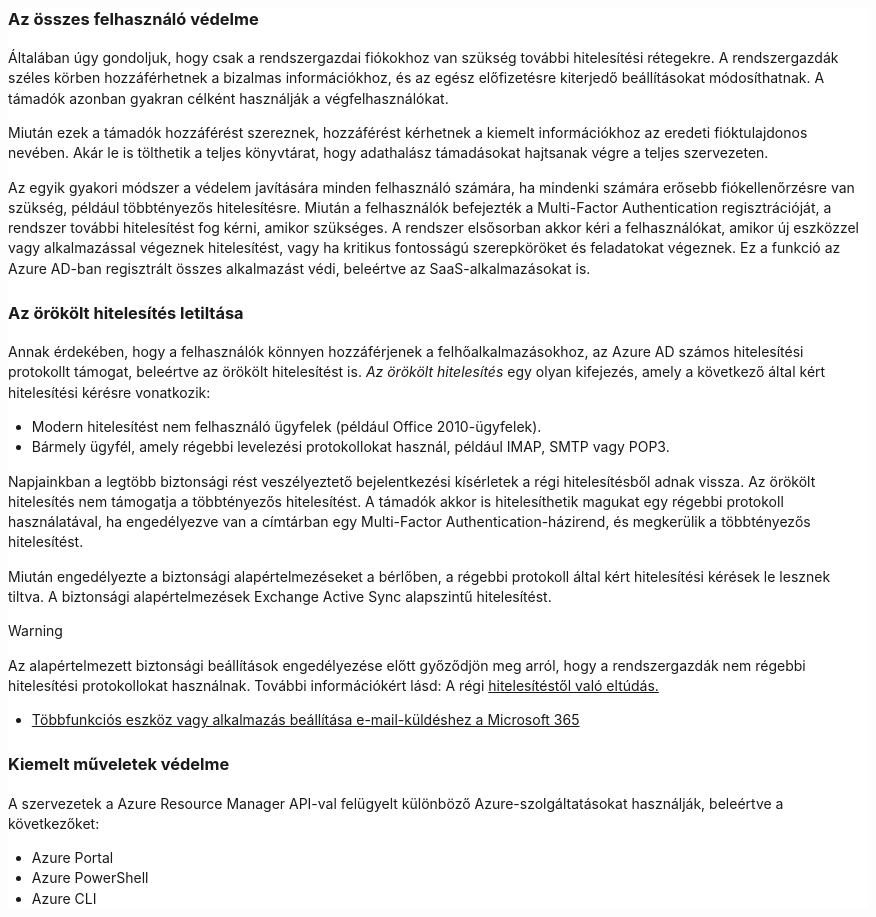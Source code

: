 ### <a name="protecting-all-users"></a>Az összes felhasználó védelme

Általában úgy gondoljuk, hogy csak a rendszergazdai fiókokhoz van szükség további hitelesítési rétegekre. A rendszergazdák széles körben hozzáférhetnek a bizalmas információkhoz, és az egész előfizetésre kiterjedő beállításokat módosíthatnak. A támadók azonban gyakran célként használják a végfelhasználókat. 

Miután ezek a támadók hozzáférést szereznek, hozzáférést kérhetnek a kiemelt információkhoz az eredeti fióktulajdonos nevében. Akár le is tölthetik a teljes könyvtárat, hogy adathalász támadásokat hajtsanak végre a teljes szervezeten. 

Az egyik gyakori módszer a védelem javítására minden felhasználó számára, ha mindenki számára erősebb fiókellenőrzésre van szükség, például többtényezős hitelesítésre. Miután a felhasználók befejezték a Multi-Factor Authentication regisztrációját, a rendszer további hitelesítést fog kérni, amikor szükséges. A rendszer elsősorban akkor kéri a felhasználókat, amikor új eszközzel vagy alkalmazással végeznek hitelesítést, vagy ha kritikus fontosságú szerepköröket és feladatokat végeznek. Ez a funkció az Azure AD-ban regisztrált összes alkalmazást védi, beleértve az SaaS-alkalmazásokat is.

### <a name="blocking-legacy-authentication"></a>Az örökölt hitelesítés letiltása

Annak érdekében, hogy a felhasználók könnyen hozzáférjenek a felhőalkalmazásokhoz, az Azure AD számos hitelesítési protokollt támogat, beleértve az örökölt hitelesítést is. *Az örökölt hitelesítés* egy olyan kifejezés, amely a következő által kért hitelesítési kérésre vonatkozik:

- Modern hitelesítést nem felhasználó ügyfelek (például Office 2010-ügyfelek).
- Bármely ügyfél, amely régebbi levelezési protokollokat használ, például IMAP, SMTP vagy POP3.

Napjainkban a legtöbb biztonsági rést veszélyeztető bejelentkezési kísérletek a régi hitelesítésből adnak vissza. Az örökölt hitelesítés nem támogatja a többtényezős hitelesítést. A támadók akkor is hitelesíthetik magukat egy régebbi protokoll használatával, ha engedélyezve van a címtárban egy Multi-Factor Authentication-házirend, és megkerülik a többtényezős hitelesítést. 

Miután engedélyezte a biztonsági alapértelmezéseket a bérlőben, a régebbi protokoll által kért hitelesítési kérések le lesznek tiltva. A biztonsági alapértelmezések Exchange Active Sync alapszintű hitelesítést.

> [!WARNING]
> Az alapértelmezett biztonsági beállítások engedélyezése előtt győződjön meg arról, hogy a rendszergazdák nem régebbi hitelesítési protokollokat használnak. További információkért lásd: A régi [hitelesítéstől való eltúdás.](concept-fundamentals-block-legacy-authentication.md)

- [Többfunkciós eszköz vagy alkalmazás beállítása e-mail-küldéshez a Microsoft 365](/exchange/mail-flow-best-practices/how-to-set-up-a-multifunction-device-or-application-to-send-email-using-microsoft-365-or-office-365)

### <a name="protecting-privileged-actions"></a>Kiemelt műveletek védelme

A szervezetek a Azure Resource Manager API-val felügyelt különböző Azure-szolgáltatásokat használják, beleértve a következőket:

- Azure Portal 
- Azure PowerShell 
- Azure CLI
